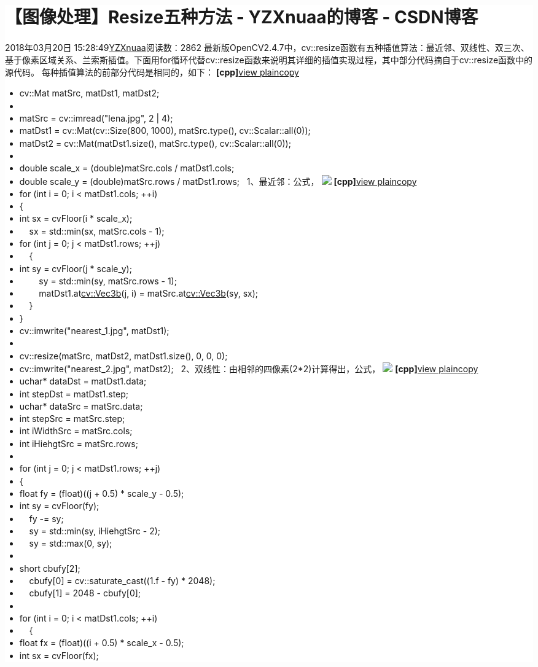 # 【图像处理】Resize五种方法 - YZXnuaa的博客 - CSDN博客
2018年03月20日 15:28:49[YZXnuaa](https://me.csdn.net/YZXnuaa)阅读数：2862
                最新版OpenCV2.4.7中，cv::resize函数有五种插值算法：最近邻、双线性、双三次、基于像素区域关系、兰索斯插值。下面用for循环代替cv::resize函数来说明其详细的插值实现过程，其中部分代码摘自于cv::resize函数中的源代码。
每种插值算法的前部分代码是相同的，如下：
**[cpp]**[view plain](http://blog.csdn.net/fengbingchun/article/details/17335477#)[copy](http://blog.csdn.net/fengbingchun/article/details/17335477#)
- cv::Mat matSrc, matDst1, matDst2;  
- 
- matSrc = cv::imread("lena.jpg", 2 | 4);  
- matDst1 = cv::Mat(cv::Size(800, 1000), matSrc.type(), cv::Scalar::all(0));  
- matDst2 = cv::Mat(matDst1.size(), matSrc.type(), cv::Scalar::all(0));  
- 
- double scale_x = (double)matSrc.cols / matDst1.cols;  
- double scale_y = (double)matSrc.rows / matDst1.rows;  
1、最近邻：公式，
![](https://img-blog.csdn.net/20131215165908937)
**[cpp]**[view plain](http://blog.csdn.net/fengbingchun/article/details/17335477#)[copy](http://blog.csdn.net/fengbingchun/article/details/17335477#)
- for (int i = 0; i < matDst1.cols; ++i)  
- {  
- int sx = cvFloor(i * scale_x);  
-     sx = std::min(sx, matSrc.cols - 1);  
- for (int j = 0; j < matDst1.rows; ++j)  
-     {  
- int sy = cvFloor(j * scale_y);  
-         sy = std::min(sy, matSrc.rows - 1);  
-         matDst1.at<cv::Vec3b>(j, i) = matSrc.at<cv::Vec3b>(sy, sx);  
-     }  
- }  
- cv::imwrite("nearest_1.jpg", matDst1);  
- 
- cv::resize(matSrc, matDst2, matDst1.size(), 0, 0, 0);  
- cv::imwrite("nearest_2.jpg", matDst2);  
2、双线性：由相邻的四像素(2*2)计算得出，公式，
![](https://img-blog.csdn.net/20131215170323218)
**[cpp]**[view plain](http://blog.csdn.net/fengbingchun/article/details/17335477#)[copy](http://blog.csdn.net/fengbingchun/article/details/17335477#)
- uchar* dataDst = matDst1.data;  
- int stepDst = matDst1.step;  
- uchar* dataSrc = matSrc.data;  
- int stepSrc = matSrc.step;  
- int iWidthSrc = matSrc.cols;  
- int iHiehgtSrc = matSrc.rows;  
- 
- for (int j = 0; j < matDst1.rows; ++j)  
- {  
- float fy = (float)((j + 0.5) * scale_y - 0.5);  
- int sy = cvFloor(fy);  
-     fy -= sy;  
-     sy = std::min(sy, iHiehgtSrc - 2);  
-     sy = std::max(0, sy);  
- 
- short cbufy[2];  
-     cbufy[0] = cv::saturate_cast<short>((1.f - fy) * 2048);  
-     cbufy[1] = 2048 - cbufy[0];  
- 
- for (int i = 0; i < matDst1.cols; ++i)  
-     {  
- float fx = (float)((i + 0.5) * scale_x - 0.5);  
- int sx = cvFloor(fx);  